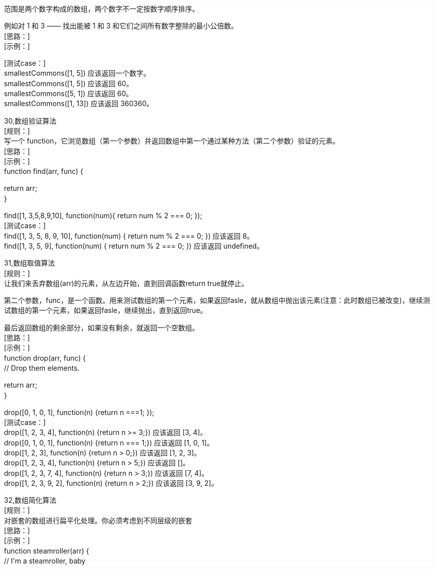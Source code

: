 范围是两个数字构成的数组，两个数字不一定按数字顺序排序。<br/>

例如对 1 和 3 —— 找出能被 1 和 3 和它们之间所有数字整除的最小公倍数。<br/>
[思路：]<br/>
[示例：]<br/>

[测试case：]<br/>
smallestCommons([1, 5]) 应该返回一个数字。<br/>
smallestCommons([1, 5]) 应该返回 60。<br/>
smallestCommons([5, 1]) 应该返回 60。<br/>
smallestCommons([1, 13]) 应该返回 360360。<br/>
</p>
<p>
30,数组验证算法<br/>
[规则：]<br/>
写一个 function，它浏览数组（第一个参数）并返回数组中第一个通过某种方法（第二个参数）验证的元素。<br/>
[思路：]<br/>
[示例：]<br/>
function find(arr, func) {<br/>


return arr;<br/>
}<br/>

find([1, 3,5,8,9,10], function(num){ return num % 2 === 0; });<br/>
[测试case：]<br/>
find([1, 3, 5, 8, 9, 10], function(num) { return num % 2 === 0; }) 应该返回 8。<br/>
find([1, 3, 5, 9], function(num) { return num % 2 === 0; }) 应该返回 undefined。<br/>
</p>
<p>
31,数组取值算法<br/>
[规则：]<br/>
让我们来丢弃数组(arr)的元素，从左边开始，直到回调函数return true就停止。<br/>

第二个参数，func，是一个函数。用来测试数组的第一个元素，如果返回fasle，就从数组中抛出该元素(注意：此时数组已被改变)，继续测试数组的第一个元素，如果返回fasle，继续抛出，直到返回true。<br/>

最后返回数组的剩余部分，如果没有剩余，就返回一个空数组。<br/>
[思路：]<br/>
[示例：]<br/>
function drop(arr, func) {<br/>
// Drop them elements.<br/>

return arr;<br/>
}<br/>

drop([0, 1, 0, 1], function(n) {return n ===1; });<br/>
[测试case：]<br/>
drop([1, 2, 3, 4], function(n) {return n >= 3;}) 应该返回 [3, 4]。<br/>
drop([0, 1, 0, 1], function(n) {return n === 1;}) 应该返回 [1, 0, 1]。<br/>
drop([1, 2, 3], function(n) {return n > 0;}) 应该返回 [1, 2, 3]。<br/>
drop([1, 2, 3, 4], function(n) {return n > 5;}) 应该返回 []。<br/>
drop([1, 2, 3, 7, 4], function(n) {return n > 3;}) 应该返回 [7, 4]。<br/>
drop([1, 2, 3, 9, 2], function(n) {return n > 2;}) 应该返回 [3, 9, 2]。<br/>
</p>
<p>
32,数组简化算法<br/>
[规则：]<br/>
对嵌套的数组进行扁平化处理。你必须考虑到不同层级的嵌套<br/>
[思路：]<br/>
[示例：]<br/>
function steamroller(arr) {<br/>
// I'm a steamroller, baby<br/>
